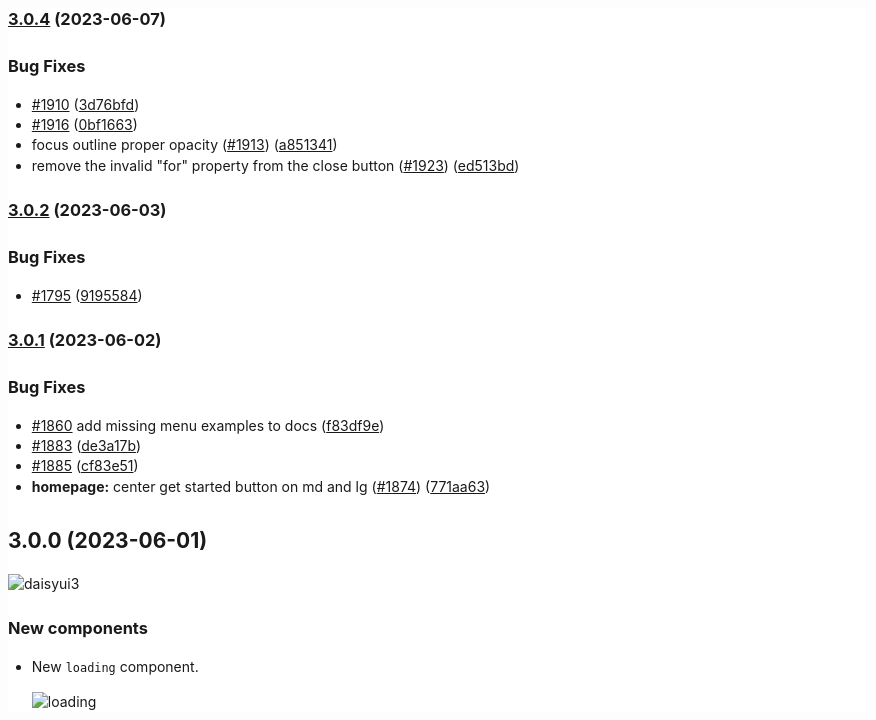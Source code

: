 ### [3.0.4](https://github.com/saadeghi/daisyui/compare/v3.0.2...v3.0.4) (2023-06-07)


### Bug Fixes

* [#1910](https://github.com/saadeghi/daisyui/issues/1910) ([3d76bfd](https://github.com/saadeghi/daisyui/commit/3d76bfd2b345bfcf34d1e23e5101c7689cafbfc0))
* [#1916](https://github.com/saadeghi/daisyui/issues/1916) ([0bf1663](https://github.com/saadeghi/daisyui/commit/0bf1663393d3cff58089ffe9f2c1255e0378d891))
* focus outline proper opacity ([#1913](https://github.com/saadeghi/daisyui/issues/1913)) ([a851341](https://github.com/saadeghi/daisyui/commit/a8513419440de73f24eec1a31d7b643118fca733))
* remove the invalid "for" property from the close button ([#1923](https://github.com/saadeghi/daisyui/issues/1923)) ([ed513bd](https://github.com/saadeghi/daisyui/commit/ed513bd3f540e025777fc3803415a0c9be313f0c))

### [3.0.2](https://github.com/saadeghi/daisyui/compare/v3.0.1...v3.0.2) (2023-06-03)


### Bug Fixes

* [#1795](https://github.com/saadeghi/daisyui/issues/1795) ([9195584](https://github.com/saadeghi/daisyui/commit/91955848bd022270fb860a6dce15b69740110dd9))

### [3.0.1](https://github.com/saadeghi/daisyui/compare/v3.0.0...v3.0.1) (2023-06-02)


### Bug Fixes

* [#1860](https://github.com/saadeghi/daisyui/issues/1860) add missing menu examples to docs ([f83df9e](https://github.com/saadeghi/daisyui/commit/f83df9e70f46ab37c7307f8dfaf2e1fcc7cf9348))
* [#1883](https://github.com/saadeghi/daisyui/issues/1883) ([de3a17b](https://github.com/saadeghi/daisyui/commit/de3a17b6fb9fd1b0288da48453d6bd30407f2ea0))
* [#1885](https://github.com/saadeghi/daisyui/issues/1885) ([cf83e51](https://github.com/saadeghi/daisyui/commit/cf83e51919102033f349f61234b3a3b50ad7a423))
* **homepage:** center get started button on md and lg ([#1874](https://github.com/saadeghi/daisyui/issues/1874)) ([771aa63](https://github.com/saadeghi/daisyui/commit/771aa6366c922142f3d159d02a1724d1e8fa7fc0))

## 3.0.0 (2023-06-01)


<img alt="daisyui3" src="https://raw.githubusercontent.com/saadeghi/files/main/daisyui3/daisyui3.png"/>


### New components
* New `loading` component. 
  
  <img alt="loading" src="https://raw.githubusercontent.com/saadeghi/files/main/daisyui3/loading.png" width="500"/>
